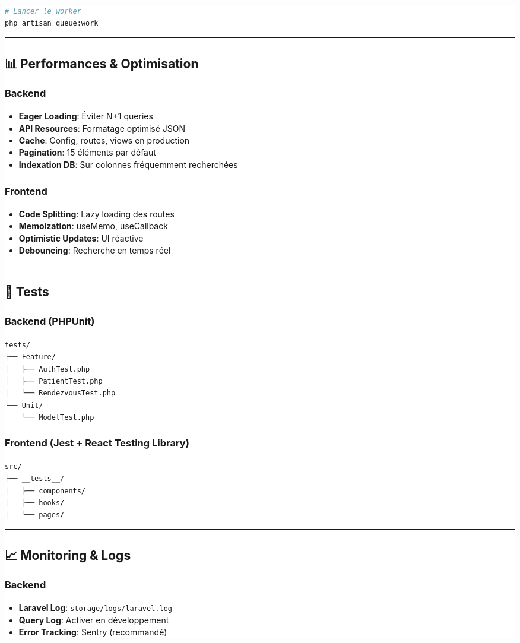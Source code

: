 ```bash
# Lancer le worker
php artisan queue:work
```

---

## 📊 Performances & Optimisation

### Backend
- **Eager Loading**: Éviter N+1 queries
- **API Resources**: Formatage optimisé JSON
- **Cache**: Config, routes, views en production
- **Pagination**: 15 éléments par défaut
- **Indexation DB**: Sur colonnes fréquemment recherchées

### Frontend
- **Code Splitting**: Lazy loading des routes
- **Memoization**: useMemo, useCallback
- **Optimistic Updates**: UI réactive
- **Debouncing**: Recherche en temps réel

---

## 🧪 Tests

### Backend (PHPUnit)
```bash
tests/
├── Feature/
│   ├── AuthTest.php
│   ├── PatientTest.php
│   └── RendezvousTest.php
└── Unit/
    └── ModelTest.php
```

### Frontend (Jest + React Testing Library)
```bash
src/
├── __tests__/
│   ├── components/
│   ├── hooks/
│   └── pages/
```

---

## 📈 Monitoring & Logs

### Backend
- **Laravel Log**: `storage/logs/laravel.log`
- **Query Log**: Activer en développement
- **Error Tracking**: Sentry (recommandé)
